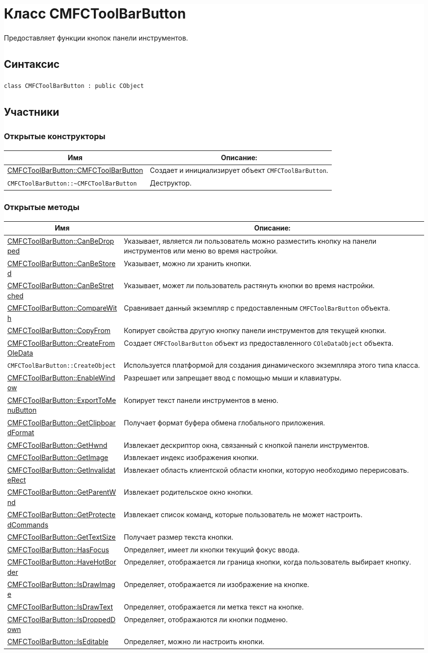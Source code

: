 # <a name="cmfctoolbarbutton-class"></a>Класс CMFCToolBarButton
Предоставляет функции кнопок панели инструментов.  
  
## <a name="syntax"></a>Синтаксис  
  
```  
class CMFCToolBarButton : public CObject  
```  
  
## <a name="members"></a>Участники  
  
### <a name="public-constructors"></a>Открытые конструкторы  
  
|Имя|Описание:|  
|----------|-----------------|  
|[CMFCToolBarButton::CMFCToolBarButton](#cmfctoolbarbutton)|Создает и инициализирует объект `CMFCToolBarButton`.|  
|`CMFCToolBarButton::~CMFCToolBarButton`|Деструктор.|  
  
### <a name="public-methods"></a>Открытые методы  
  
|Имя|Описание:|  
|----------|-----------------|  
|[CMFCToolBarButton::CanBeDropped](#canbedropped)|Указывает, является ли пользователь можно разместить кнопку на панели инструментов или меню во время настройки.|  
|[CMFCToolBarButton::CanBeStored](#canbestored)|Указывает, можно ли хранить кнопки.|  
|[CMFCToolBarButton::CanBeStretched](#canbestretched)|Указывает, может ли пользователь растянуть кнопки во время настройки.|  
|[CMFCToolBarButton::CompareWith](#comparewith)|Сравнивает данный экземпляр с предоставленным `CMFCToolBarButton` объекта.|  
|[CMFCToolBarButton::CopyFrom](#copyfrom)|Копирует свойства другую кнопку панели инструментов для текущей кнопки.|  
|[CMFCToolBarButton::CreateFromOleData](#createfromoledata)|Создает `CMFCToolBarButton` объект из предоставленного `COleDataObject` объекта.|  
|`CMFCToolBarButton::CreateObject`|Используется платформой для создания динамического экземпляра этого типа класса.|  
|[CMFCToolBarButton::EnableWindow](#enablewindow)|Разрешает или запрещает ввод с помощью мыши и клавиатуры.|  
|[CMFCToolBarButton::ExportToMenuButton](#exporttomenubutton)|Копирует текст панели инструментов в меню.|  
|[CMFCToolBarButton::GetClipboardFormat](#getclipboardformat)|Получает формат буфера обмена глобального приложения.|  
|[CMFCToolBarButton::GetHwnd](#gethwnd)|Извлекает дескриптор окна, связанный с кнопкой панели инструментов.|  
|[CMFCToolBarButton::GetImage](#getimage)|Извлекает индекс изображения кнопки.|  
|[CMFCToolBarButton::GetInvalidateRect](#getinvalidaterect)|Извлекает область клиентской области кнопки, которую необходимо перерисовать.|  
|[CMFCToolBarButton::GetParentWnd](#getparentwnd)|Извлекает родительское окно кнопки.|  
|[CMFCToolBarButton::GetProtectedCommands](#getprotectedcommands)|Извлекает список команд, которые пользователь не может настроить.|  
|[CMFCToolBarButton::GetTextSize](#gettextsize)|Получает размер текста кнопки.|  
|[CMFCToolBarButton::HasFocus](#hasfocus)|Определяет, имеет ли кнопки текущий фокус ввода.|  
|[CMFCToolBarButton::HaveHotBorder](#havehotborder)|Определяет, отображается ли граница кнопки, когда пользователь выбирает кнопку.|  
|[CMFCToolBarButton::IsDrawImage](#isdrawimage)|Определяет, отображается ли изображение на кнопке.|  
|[CMFCToolBarButton::IsDrawText](#isdrawtext)|Определяет, отображается ли метка текст на кнопке.|  
|[CMFCToolBarButton::IsDroppedDown](#isdroppeddown)|Определяет, отображаются ли кнопки подменю.|  
|[CMFCToolBarButton::IsEditable](#iseditable)|Определяет, можно ли настроить кнопки.|  